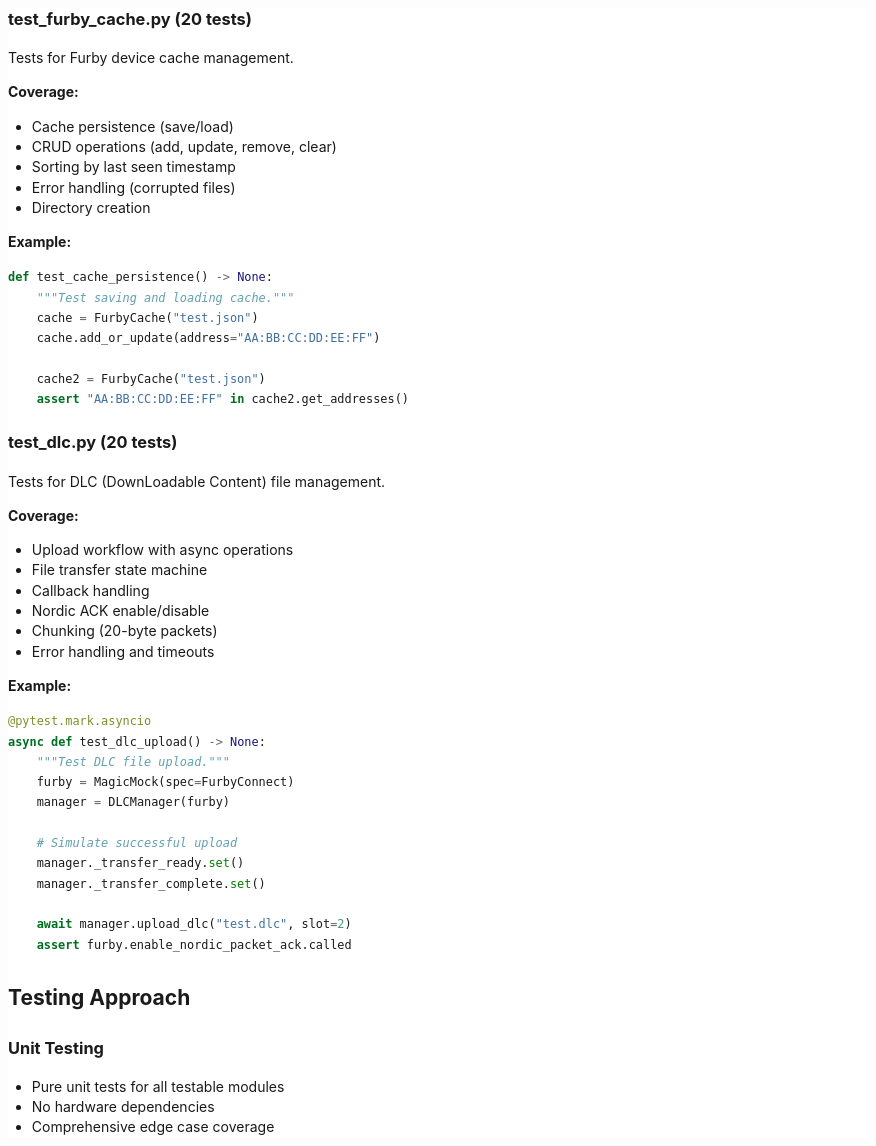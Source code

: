 ### test_furby_cache.py (20 tests)
Tests for Furby device cache management.

**Coverage:**
- Cache persistence (save/load)
- CRUD operations (add, update, remove, clear)
- Sorting by last seen timestamp
- Error handling (corrupted files)
- Directory creation

**Example:**
```python
def test_cache_persistence() -> None:
    """Test saving and loading cache."""
    cache = FurbyCache("test.json")
    cache.add_or_update(address="AA:BB:CC:DD:EE:FF")
    
    cache2 = FurbyCache("test.json")
    assert "AA:BB:CC:DD:EE:FF" in cache2.get_addresses()
```

### test_dlc.py (20 tests)
Tests for DLC (DownLoadable Content) file management.

**Coverage:**
- Upload workflow with async operations
- File transfer state machine
- Callback handling
- Nordic ACK enable/disable
- Chunking (20-byte packets)
- Error handling and timeouts

**Example:**
```python
@pytest.mark.asyncio
async def test_dlc_upload() -> None:
    """Test DLC file upload."""
    furby = MagicMock(spec=FurbyConnect)
    manager = DLCManager(furby)
    
    # Simulate successful upload
    manager._transfer_ready.set()
    manager._transfer_complete.set()
    
    await manager.upload_dlc("test.dlc", slot=2)
    assert furby.enable_nordic_packet_ack.called
```

## Testing Approach

### Unit Testing
- Pure unit tests for all testable modules
- No hardware dependencies
- Comprehensive edge case coverage
